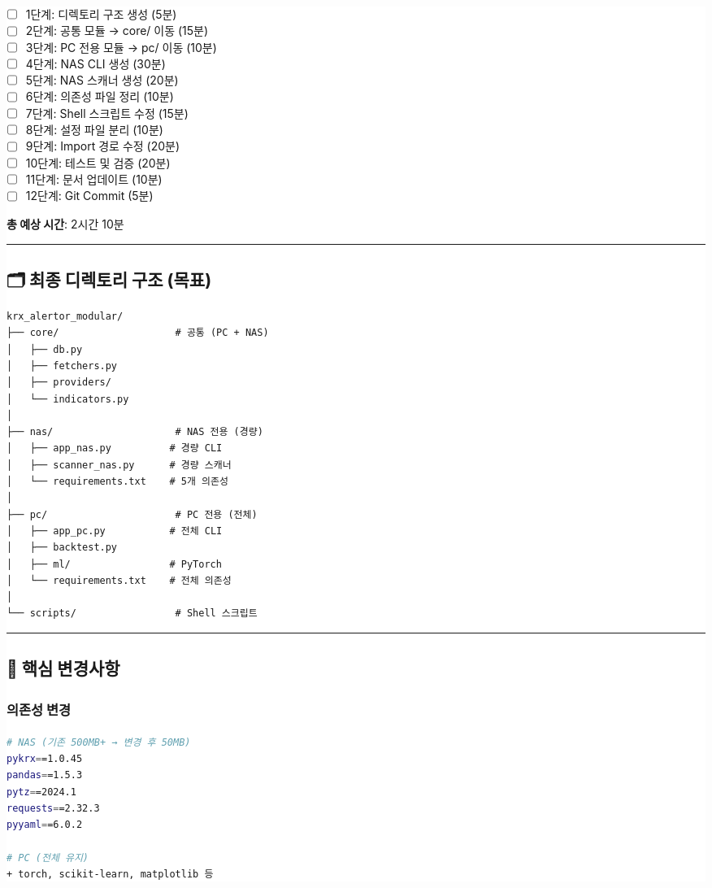 - [ ] 1단계: 디렉토리 구조 생성 (5분)
- [ ] 2단계: 공통 모듈 → core/ 이동 (15분)
- [ ] 3단계: PC 전용 모듈 → pc/ 이동 (10분)
- [ ] 4단계: NAS CLI 생성 (30분)
- [ ] 5단계: NAS 스캐너 생성 (20분)
- [ ] 6단계: 의존성 파일 정리 (10분)
- [ ] 7단계: Shell 스크립트 수정 (15분)
- [ ] 8단계: 설정 파일 분리 (10분)
- [ ] 9단계: Import 경로 수정 (20분)
- [ ] 10단계: 테스트 및 검증 (20분)
- [ ] 11단계: 문서 업데이트 (10분)
- [ ] 12단계: Git Commit (5분)

**총 예상 시간**: 2시간 10분

---

## 🗂️ 최종 디렉토리 구조 (목표)

```
krx_alertor_modular/
├── core/                    # 공통 (PC + NAS)
│   ├── db.py
│   ├── fetchers.py
│   ├── providers/
│   └── indicators.py
│
├── nas/                     # NAS 전용 (경량)
│   ├── app_nas.py          # 경량 CLI
│   ├── scanner_nas.py      # 경량 스캐너
│   └── requirements.txt    # 5개 의존성
│
├── pc/                      # PC 전용 (전체)
│   ├── app_pc.py           # 전체 CLI
│   ├── backtest.py
│   ├── ml/                 # PyTorch
│   └── requirements.txt    # 전체 의존성
│
└── scripts/                 # Shell 스크립트
```

---

## 🔑 핵심 변경사항

### 의존성 변경
```bash
# NAS (기존 500MB+ → 변경 후 50MB)
pykrx==1.0.45
pandas==1.5.3
pytz==2024.1
requests==2.32.3
pyyaml==6.0.2

# PC (전체 유지)
+ torch, scikit-learn, matplotlib 등
```
